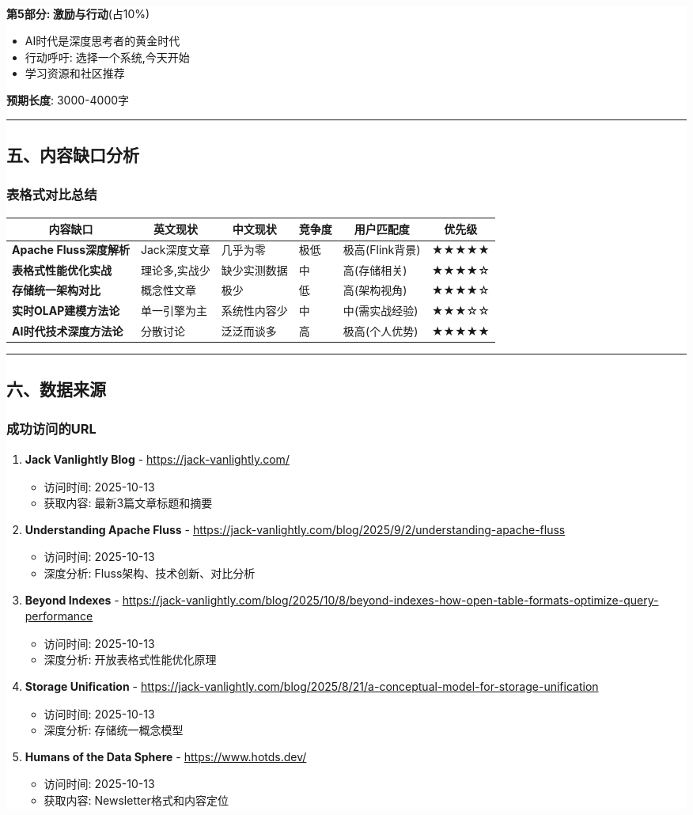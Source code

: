 **第5部分: 激励与行动**(占10%)

- AI时代是深度思考者的黄金时代
- 行动呼吁: 选择一个系统,今天开始
- 学习资源和社区推荐

**预期长度**: 3000-4000字

---

## 五、内容缺口分析

### 表格式对比总结

| 内容缺口 | 英文现状 | 中文现状 | 竞争度 | 用户匹配度 | 优先级 |
|---------|---------|---------|-------|-----------|-------|
| **Apache Fluss深度解析** | Jack深度文章 | 几乎为零 | 极低 | 极高(Flink背景) | ★★★★★ |
| **表格式性能优化实战** | 理论多,实战少 | 缺少实测数据 | 中 | 高(存储相关) | ★★★★☆ |
| **存储统一架构对比** | 概念性文章 | 极少 | 低 | 高(架构视角) | ★★★★☆ |
| **实时OLAP建模方法论** | 单一引擎为主 | 系统性内容少 | 中 | 中(需实战经验) | ★★★☆☆ |
| **AI时代技术深度方法论** | 分散讨论 | 泛泛而谈多 | 高 | 极高(个人优势) | ★★★★★ |

---

## 六、数据来源

### 成功访问的URL

1. **Jack Vanlightly Blog** - https://jack-vanlightly.com/
   - 访问时间: 2025-10-13
   - 获取内容: 最新3篇文章标题和摘要

2. **Understanding Apache Fluss** - https://jack-vanlightly.com/blog/2025/9/2/understanding-apache-fluss
   - 访问时间: 2025-10-13
   - 深度分析: Fluss架构、技术创新、对比分析

3. **Beyond Indexes** - https://jack-vanlightly.com/blog/2025/10/8/beyond-indexes-how-open-table-formats-optimize-query-performance
   - 访问时间: 2025-10-13
   - 深度分析: 开放表格式性能优化原理

4. **Storage Unification** - https://jack-vanlightly.com/blog/2025/8/21/a-conceptual-model-for-storage-unification
   - 访问时间: 2025-10-13
   - 深度分析: 存储统一概念模型

5. **Humans of the Data Sphere** - https://www.hotds.dev/
   - 访问时间: 2025-10-13
   - 获取内容: Newsletter格式和内容定位
